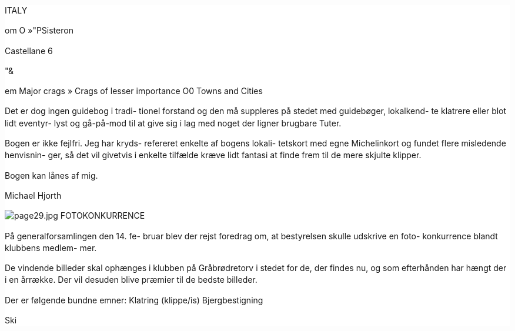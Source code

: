 ITALY

om
O »"PSisteron

Castellane
6

"&

em Major crags
»  Crags of lesser importance
O0 Towns and Cities

Det er dog ingen guidebog i tradi-
tionel forstand og den må suppleres
på stedet med guidebøger, lokalkend-
te klatrere eller blot lidt eventyr-
lyst og gå-på-mod til at give sig i
lag med noget der ligner brugbare
Tuter.

Bogen er ikke fejlfri. Jeg har kryds-
refereret enkelte af bogens lokali-
tetskort med egne Michelinkort og
fundet flere misledende henvisnin-
ger, så det vil givetvis i enkelte
tilfælde kræve lidt fantasi at finde
frem til de mere skjulte klipper.

Bogen kan lånes af mig.

Michael Hjorth




![page29.jpg](/1985/DB-1985-2/page29.jpg)
FOTOKONKURRENCE

På generalforsamlingen den 14. fe-
bruar blev der rejst foredrag om, at
bestyrelsen skulle udskrive en foto-
konkurrence blandt klubbens medlem-
mer.

De vindende billeder skal ophænges i
klubben på Gråbrødretorv i stedet for
de, der findes nu, og som efterhånden
har hængt der i en årrække. Der vil
desuden blive præmier til de bedste
billeder.

Der er følgende bundne emner:
Klatring (klippe/is)
Bjergbestigning

Ski
